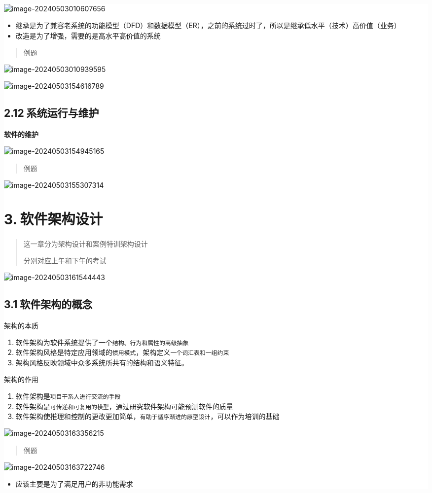 ![image-20240503010607656](https://cdn.fengxianhub.top/resources-master/image-20240503010607656.png)

- 继承是为了兼容老系统的功能模型（DFD）和数据模型（ER），之前的系统过时了，所以是继承低水平（技术）高价值（业务）
- 改造是为了增强，需要的是高水平高价值的系统

>例题

![image-20240503010939595](https://cdn.fengxianhub.top/resources-master/image-20240503010939595.png)

 

![image-20240503154616789](https://cdn.fengxianhub.top/resources-master/image-20240503154616789.png)

## 2.12 系统运行与维护

**软件的维护**

![image-20240503154945165](https://cdn.fengxianhub.top/resources-master/image-20240503154945165.png)

>例题

![image-20240503155307314](https://cdn.fengxianhub.top/resources-master/image-20240503155307314.png)

# 3. 软件架构设计

>这一章分为架构设计和案例特训架构设计
>
>分别对应上午和下午的考试

![image-20240503161544443](https://cdn.fengxianhub.top/resources-master/image-20240503161544443.png)

## 3.1 软件架构的概念

架构的本质

1. 软件架构为软件系统提供了一个`结构、行为和属性的高级抽象`
2. 软件架构风格是特定应用领域的`惯用模式`，架构定义`一个词汇表和一组约束`
3. 架构风格反映领域中众多系统所共有的结构和语义特征。

架构的作用

1. 软件架构是`项目干系人进行交流的手段`
2. 软件架构是`可传递和可复用的模型`，通过研究软件架构可能预测软件的质量
3. 软件架构使推理和控制的更改更加简单，`有助于循序渐进的原型设计`，可以作为培训的基础

![image-20240503163356215](https://cdn.fengxianhub.top/resources-master/image-20240503163356215.png)

>例题

![image-20240503163722746](https://cdn.fengxianhub.top/resources-master/image-20240503163722746.png)

- 应该主要是为了满足用户的非功能需求
